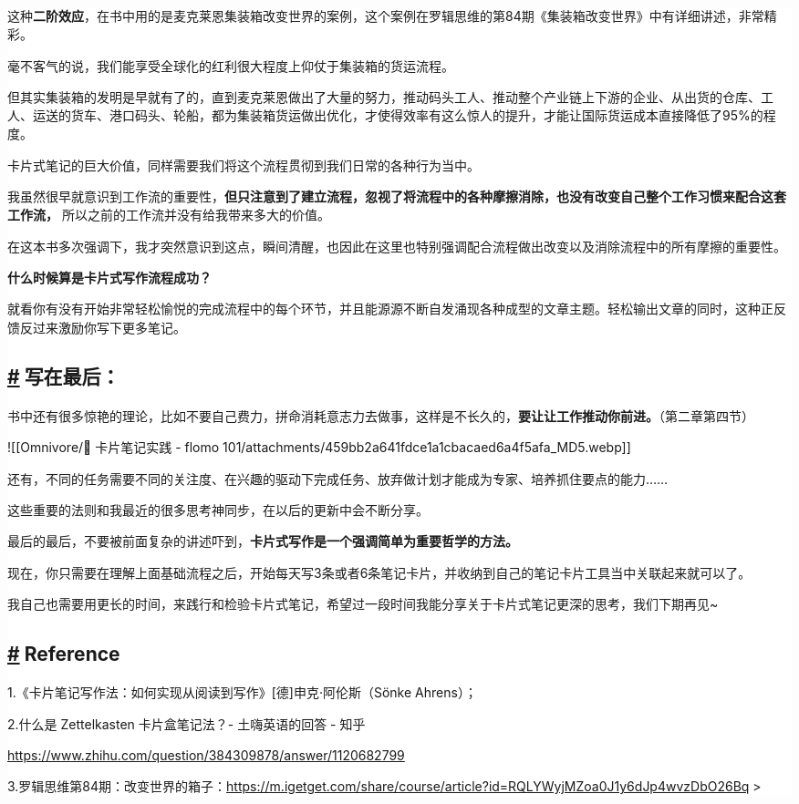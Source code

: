 这种**二阶效应**，在书中用的是麦克莱恩集装箱改变世界的案例，这个案例在罗辑思维的第84期《集装箱改变世界》中有详细讲述，非常精彩。

毫不客气的说，我们能享受全球化的红利很大程度上仰仗于集装箱的货运流程。

但其实集装箱的发明是早就有了的，直到麦克莱恩做出了大量的努力，推动码头工人、推动整个产业链上下游的企业、从出货的仓库、工人、运送的货车、港口码头、轮船，都为集装箱货运做出优化，才使得效率有这么惊人的提升，才能让国际货运成本直接降低了95%的程度。

卡片式笔记的巨大价值，同样需要我们将这个流程贯彻到我们日常的各种行为当中。

我虽然很早就意识到工作流的重要性，**但只注意到了建立流程，忽视了将流程中的各种摩擦消除，也没有改变自己整个工作习惯来配合这套工作流，** 所以之前的工作流并没有给我带来多大的价值。

在这本书多次强调下，我才突然意识到这点，瞬间清醒，也因此在这里也特别强调配合流程做出改变以及消除流程中的所有摩擦的重要性。

**什么时候算是卡片式写作流程成功？**

就看你有没有开始非常轻松愉悦的完成流程中的每个环节，并且能源源不断自发涌现各种成型的文章主题。轻松输出文章的同时，这种正反馈反过来激励你写下更多笔记。

## [#](#写在最后) **写在最后：**

书中还有很多惊艳的理论，比如不要自己费力，拼命消耗意志力去做事，这样是不长久的，**要让让工作推动你前进。**（第二章第四节）

![[Omnivore/📇 卡片笔记实践 - flomo 101/attachments/459bb2a641fdce1a1cbacaed6a4f5afa_MD5.webp]]

还有，不同的任务需要不同的关注度、在兴趣的驱动下完成任务、放弃做计划才能成为专家、培养抓住要点的能力……

这些重要的法则和我最近的很多思考神同步，在以后的更新中会不断分享。

最后的最后，不要被前面复杂的讲述吓到，**卡片式写作是一个强调简单为重要哲学的方法。**

现在，你只需要在理解上面基础流程之后，开始每天写3条或者6条笔记卡片，并收纳到自己的笔记卡片工具当中关联起来就可以了。

我自己也需要用更长的时间，来践行和检验卡片式笔记，希望过一段时间我能分享关于卡片式笔记更深的思考，我们下期再见\~

## [#](#reference) **Reference**

1.《卡片笔记写作法：如何实现从阅读到写作》\[德\]申克·阿伦斯（Sönke Ahrens）；

2.什么是 Zettelkasten 卡片盒笔记法？- 土嗨英语的回答 - 知乎

https://www.zhihu.com/question/384309878/answer/1120682799

3.罗辑思维第84期：改变世界的箱子：https://m.igetget.com/share/course/article?id=RQLYWyjMZoa0J1y6dJp4wvzDbO26Bq >

